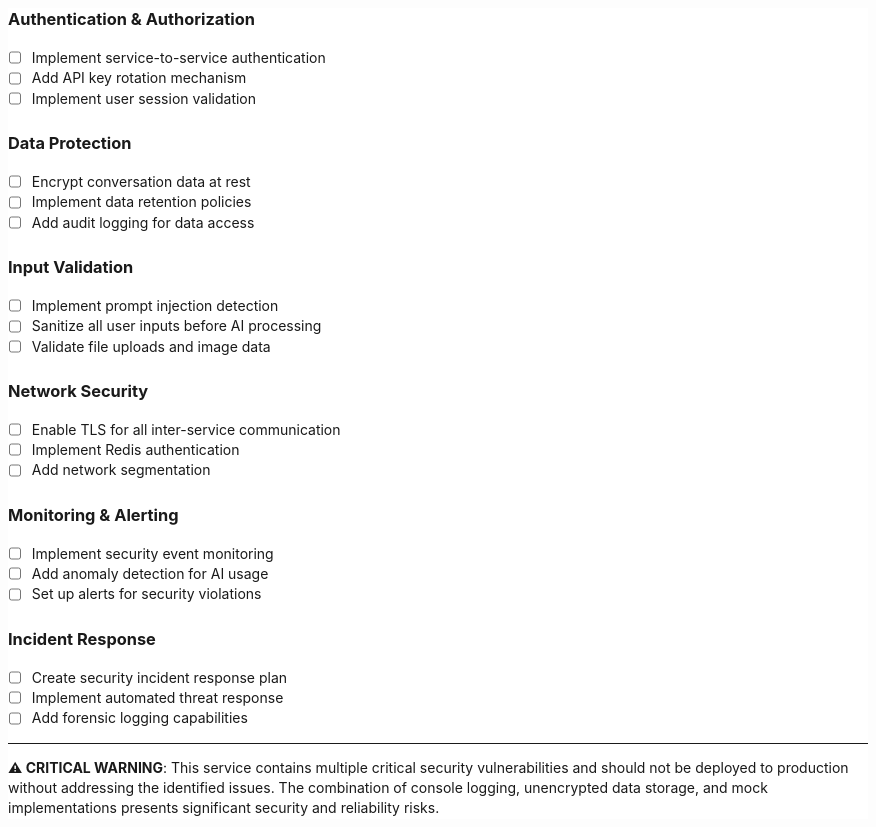 ### Authentication & Authorization
- [ ] Implement service-to-service authentication
- [ ] Add API key rotation mechanism
- [ ] Implement user session validation

### Data Protection
- [ ] Encrypt conversation data at rest
- [ ] Implement data retention policies
- [ ] Add audit logging for data access

### Input Validation
- [ ] Implement prompt injection detection
- [ ] Sanitize all user inputs before AI processing
- [ ] Validate file uploads and image data

### Network Security
- [ ] Enable TLS for all inter-service communication
- [ ] Implement Redis authentication
- [ ] Add network segmentation

### Monitoring & Alerting
- [ ] Implement security event monitoring
- [ ] Add anomaly detection for AI usage
- [ ] Set up alerts for security violations

### Incident Response
- [ ] Create security incident response plan
- [ ] Implement automated threat response
- [ ] Add forensic logging capabilities

---

**⚠️ CRITICAL WARNING**: This service contains multiple critical security vulnerabilities and should not be deployed to production without addressing the identified issues. The combination of console logging, unencrypted data storage, and mock implementations presents significant security and reliability risks.